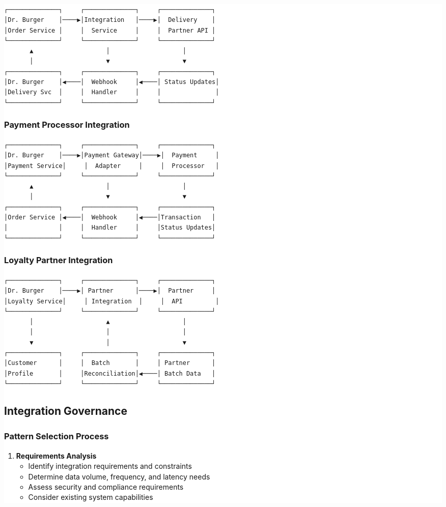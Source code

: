 ```
┌──────────────┐     ┌──────────────┐     ┌──────────────┐
│Dr. Burger    │────▶│Integration   │────▶│  Delivery    │
│Order Service │     │  Service     │     │  Partner API │
└──────────────┘     └──────────────┘     └──────────────┘
       ▲                    │                    │
       │                    ▼                    ▼
┌──────────────┐     ┌──────────────┐     ┌──────────────┐
│Dr. Burger    │◀────│  Webhook     │◀────│ Status Updates│
│Delivery Svc  │     │  Handler     │     │               │
└──────────────┘     └──────────────┘     └──────────────┘
```

### Payment Processor Integration

```
┌──────────────┐     ┌──────────────┐     ┌──────────────┐
│Dr. Burger    │────▶│Payment Gateway│────▶│  Payment     │
│Payment Service│     │  Adapter     │     │  Processor   │
└──────────────┘     └──────────────┘     └──────────────┘
       ▲                    │                    │
       │                    ▼                    ▼
┌──────────────┐     ┌──────────────┐     ┌──────────────┐
│Order Service │◀────│  Webhook     │◀────│Transaction   │
│              │     │  Handler     │     │Status Updates│
└──────────────┘     └──────────────┘     └──────────────┘
```

### Loyalty Partner Integration

```
┌──────────────┐     ┌──────────────┐     ┌──────────────┐
│Dr. Burger    │────▶│ Partner      │────▶│  Partner     │
│Loyalty Service│     │ Integration  │     │  API         │
└──────────────┘     └──────────────┘     └──────────────┘
       │                    ▲                    │
       │                    │                    │
       ▼                    │                    ▼
┌──────────────┐     ┌──────────────┐     ┌──────────────┐
│Customer      │     │  Batch       │     │ Partner      │
│Profile       │     │Reconciliation│◀────│ Batch Data   │
└──────────────┘     └──────────────┘     └──────────────┘
```

## Integration Governance

### Pattern Selection Process

1. **Requirements Analysis**
   - Identify integration requirements and constraints
   - Determine data volume, frequency, and latency needs
   - Assess security and compliance requirements
   - Consider existing system capabilities
